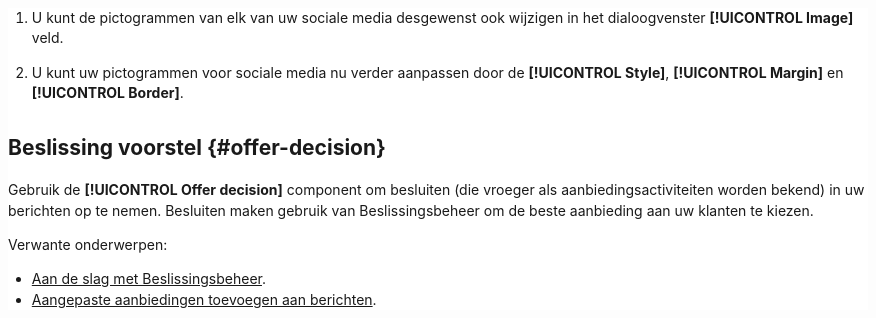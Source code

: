 1. U kunt de pictogrammen van elk van uw sociale media desgewenst ook wijzigen in het dialoogvenster **[!UICONTROL Image]** veld.

1. U kunt uw pictogrammen voor sociale media nu verder aanpassen door de **[!UICONTROL Style]**, **[!UICONTROL Margin]** en **[!UICONTROL Border]**.

## Beslissing voorstel {#offer-decision}

Gebruik de **[!UICONTROL Offer decision]** component om besluiten (die vroeger als aanbiedingsactiviteiten worden bekend) in uw berichten op te nemen. Besluiten maken gebruik van Beslissingsbeheer om de beste aanbieding aan uw klanten te kiezen.

Verwante onderwerpen:

* [Aan de slag met Beslissingsbeheer](offers/get-started/starting-offer-decisioning.md).
* [Aangepaste aanbiedingen toevoegen aan berichten](deliver-personalized-offers.md).
